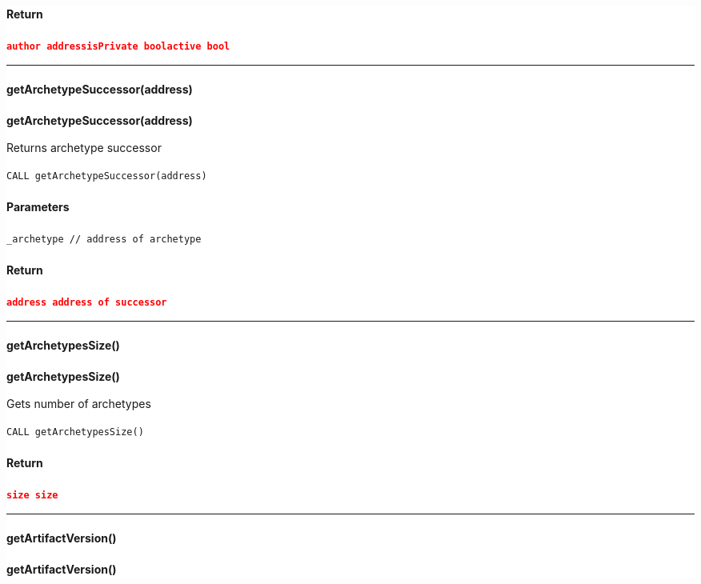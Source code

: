 #### Return

```json
author addressisPrivate boolactive bool
```


---

#### getArchetypeSuccessor(address)


**getArchetypeSuccessor(address)**


Returns archetype successor

```endpoint
CALL getArchetypeSuccessor(address)
```

#### Parameters

```solidity
_archetype // address of archetype

```

#### Return

```json
address address of successor
```


---

#### getArchetypesSize()


**getArchetypesSize()**


Gets number of archetypes

```endpoint
CALL getArchetypesSize()
```

#### Return

```json
size size
```


---

#### getArtifactVersion()


**getArtifactVersion()**
